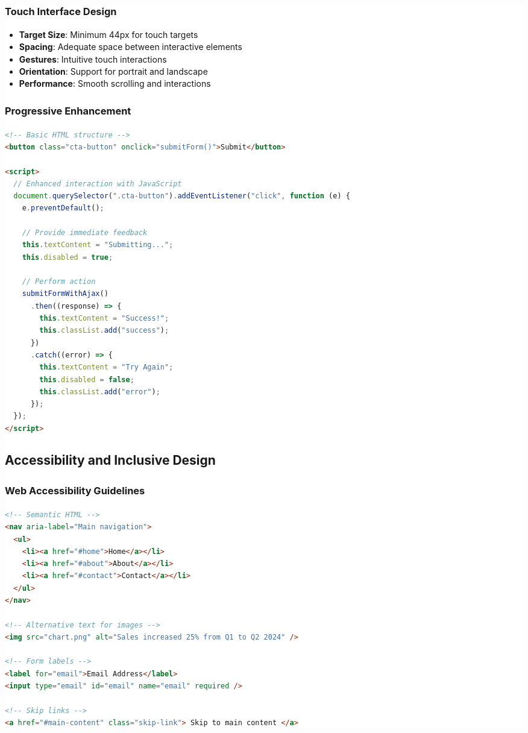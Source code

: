 ### Touch Interface Design

- **Target Size**: Minimum 44px for touch targets
- **Spacing**: Adequate space between interactive elements
- **Gestures**: Intuitive touch interactions
- **Orientation**: Support for portrait and landscape
- **Performance**: Smooth scrolling and interactions

### Progressive Enhancement

```html
<!-- Basic HTML structure -->
<button class="cta-button" onclick="submitForm()">Submit</button>

<script>
  // Enhanced interaction with JavaScript
  document.querySelector(".cta-button").addEventListener("click", function (e) {
    e.preventDefault();

    // Provide immediate feedback
    this.textContent = "Submitting...";
    this.disabled = true;

    // Perform action
    submitFormWithAjax()
      .then((response) => {
        this.textContent = "Success!";
        this.classList.add("success");
      })
      .catch((error) => {
        this.textContent = "Try Again";
        this.disabled = false;
        this.classList.add("error");
      });
  });
</script>
```

## Accessibility and Inclusive Design

### Web Accessibility Guidelines

```html
<!-- Semantic HTML -->
<nav aria-label="Main navigation">
  <ul>
    <li><a href="#home">Home</a></li>
    <li><a href="#about">About</a></li>
    <li><a href="#contact">Contact</a></li>
  </ul>
</nav>

<!-- Alternative text for images -->
<img src="chart.png" alt="Sales increased 25% from Q1 to Q2 2024" />

<!-- Form labels -->
<label for="email">Email Address</label>
<input type="email" id="email" name="email" required />

<!-- Skip links -->
<a href="#main-content" class="skip-link"> Skip to main content </a>
```
